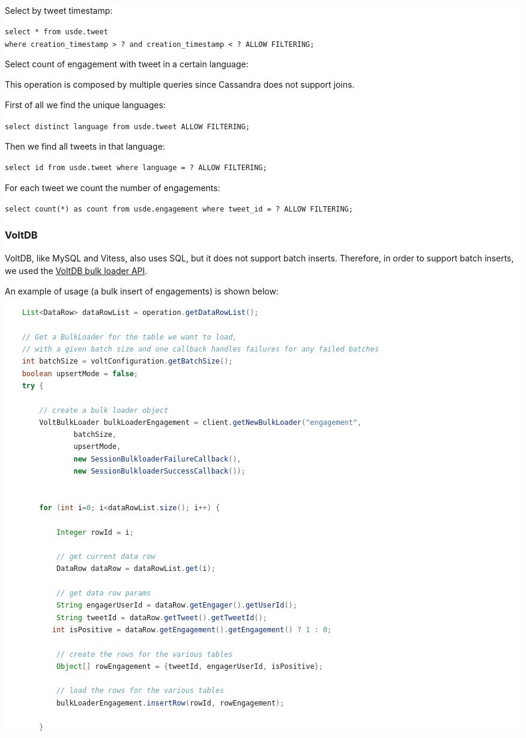 Select by tweet timestamp:
```cassandraql
select * from usde.tweet 
where creation_timestamp > ? and creation_timestamp < ? ALLOW FILTERING;
```

Select count of engagement with tweet in a certain language:

This operation is composed by multiple queries since Cassandra does not support joins.

First of all we find the unique languages:
```cassandraql
select distinct language from usde.tweet ALLOW FILTERING;
```
Then we find all tweets in that language:
```cassandraql
select id from usde.tweet where language = ? ALLOW FILTERING;
```
For each tweet we count the number of engagements:
```cassandraql
select count(*) as count from usde.engagement where tweet_id = ? ALLOW FILTERING;
```

### VoltDB

VoltDB, like MySQL and Vitess, also uses SQL, but it does not support batch inserts.
Therefore, in order to support batch inserts, we used the [VoltDB bulk loader API](https://github.com/VoltDB/voltdb/tree/master/examples/HOWTOs/bulkloader).

An example of usage (a bulk insert of engagements) is shown below:

```java
    List<DataRow> dataRowList = operation.getDataRowList();

    // Get a BulkLoader for the table we want to load,
    // with a given batch size and one callback handles failures for any failed batches
    int batchSize = voltConfiguration.getBatchSize(); 
    boolean upsertMode = false;
    try {

        // create a bulk loader object
        VoltBulkLoader bulkLoaderEngagement = client.getNewBulkLoader("engagement",
                batchSize,
                upsertMode,
                new SessionBulkloaderFailureCallback(),
                new SessionBulkloaderSuccessCallback());


        for (int i=0; i<dataRowList.size(); i++) {

            Integer rowId = i;
            
            // get current data row
            DataRow dataRow = dataRowList.get(i);

            // get data row params
            String engagerUserId = dataRow.getEngager().getUserId();
            String tweetId = dataRow.getTweet().getTweetId();
           int isPositive = dataRow.getEngagement().getEngagement() ? 1 : 0;

            // create the rows for the various tables
            Object[] rowEngagement = {tweetId, engagerUserId, isPositive};

            // load the rows for the various tables
            bulkLoaderEngagement.insertRow(rowId, rowEngagement);

        }

```